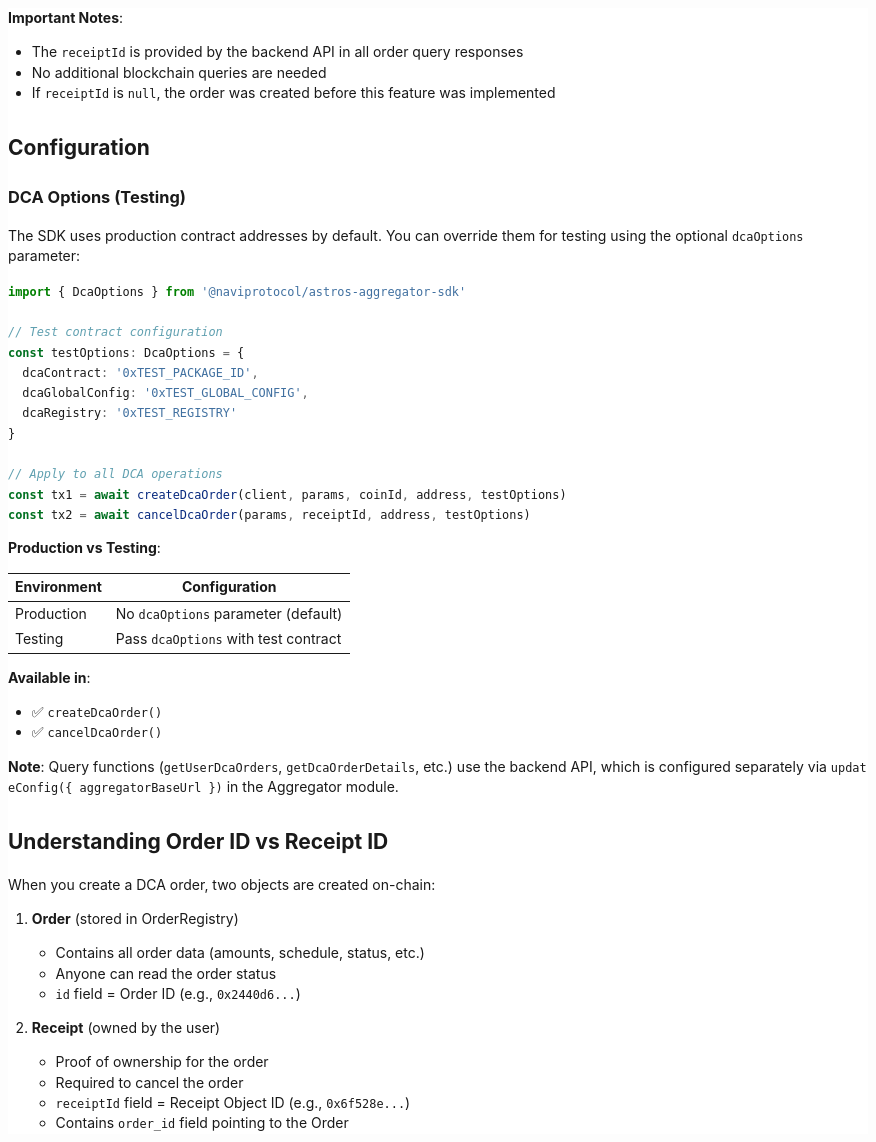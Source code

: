 **Important Notes**:

- The `receiptId` is provided by the backend API in all order query responses
- No additional blockchain queries are needed
- If `receiptId` is `null`, the order was created before this feature was implemented

## Configuration

### DCA Options (Testing)

The SDK uses production contract addresses by default. You can override them for testing using the optional `dcaOptions` parameter:

```typescript
import { DcaOptions } from '@naviprotocol/astros-aggregator-sdk'

// Test contract configuration
const testOptions: DcaOptions = {
  dcaContract: '0xTEST_PACKAGE_ID',
  dcaGlobalConfig: '0xTEST_GLOBAL_CONFIG',
  dcaRegistry: '0xTEST_REGISTRY'
}

// Apply to all DCA operations
const tx1 = await createDcaOrder(client, params, coinId, address, testOptions)
const tx2 = await cancelDcaOrder(params, receiptId, address, testOptions)
```

**Production vs Testing**:

| Environment | Configuration                        |
| ----------- | ------------------------------------ |
| Production  | No `dcaOptions` parameter (default)  |
| Testing     | Pass `dcaOptions` with test contract |

**Available in**:

- ✅ `createDcaOrder()`
- ✅ `cancelDcaOrder()`

**Note**: Query functions (`getUserDcaOrders`, `getDcaOrderDetails`, etc.) use the backend API, which is configured separately via `updateConfig({ aggregatorBaseUrl })` in the Aggregator module.

## Understanding Order ID vs Receipt ID

When you create a DCA order, two objects are created on-chain:

1. **Order** (stored in OrderRegistry)

   - Contains all order data (amounts, schedule, status, etc.)
   - Anyone can read the order status
   - `id` field = Order ID (e.g., `0x2440d6...`)

2. **Receipt** (owned by the user)
   - Proof of ownership for the order
   - Required to cancel the order
   - `receiptId` field = Receipt Object ID (e.g., `0x6f528e...`)
   - Contains `order_id` field pointing to the Order
